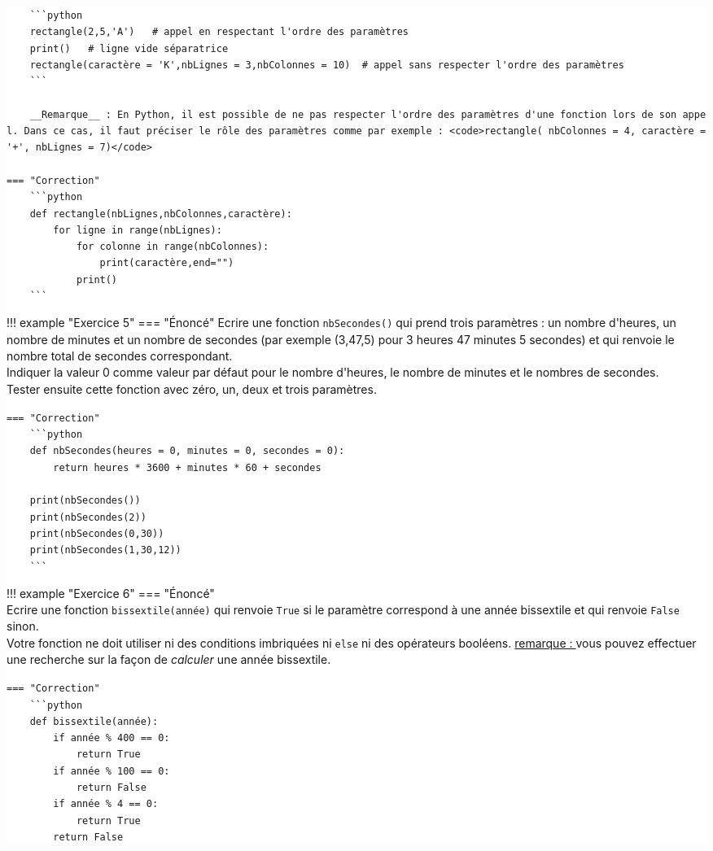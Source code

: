         ```python
        rectangle(2,5,'A')   # appel en respectant l'ordre des paramètres
        print()   # ligne vide séparatrice
        rectangle(caractère = 'K',nbLignes = 3,nbColonnes = 10)  # appel sans respecter l'ordre des paramètres
        ```

        __Remarque__ : En Python, il est possible de ne pas respecter l'ordre des paramètres d'une fonction lors de son appel. Dans ce cas, il faut préciser le rôle des paramètres comme par exemple : <code>rectangle( nbColonnes = 4, caractère = '+', nbLignes = 7)</code>

    === "Correction"
        ```python
        def rectangle(nbLignes,nbColonnes,caractère):
            for ligne in range(nbLignes):
                for colonne in range(nbColonnes):
                    print(caractère,end="")
                print()
        ```

!!! example "Exercice 5"
    === "Énoncé" 
        Ecrire une fonction <code>nbSecondes()</code> qui prend trois paramètres : un nombre d'heures, un nombre de minutes et un nombre de secondes (par exemple (3,47,5) pour 3 heures 47 minutes 5 secondes) et qui renvoie le nombre total de secondes correspondant.<br>
        Indiquer la valeur 0 comme valeur par défaut pour le nombre d'heures, le nombre de minutes et le nombres de secondes.<br>
        Tester ensuite cette fonction avec zéro, un, deux et trois paramètres.

    === "Correction"
        ```python
        def nbSecondes(heures = 0, minutes = 0, secondes = 0):
            return heures * 3600 + minutes * 60 + secondes

        print(nbSecondes())
        print(nbSecondes(2))
        print(nbSecondes(0,30))
        print(nbSecondes(1,30,12))       
        ```

!!! example "Exercice 6"
    === "Énoncé"  
        Ecrire une fonction <code>bissextile(année)</code> qui renvoie <code>True</code> si le paramètre correspond à une année bissextile et qui renvoie <code>False</code> sinon.<br>
        Votre fonction ne doit utiliser ni des conditions imbriquées ni <code>else</code> ni des opérateurs booléens.
        <u>remarque : </u> vous pouvez effectuer une recherche sur la façon de *calculer* une année bissextile.

    === "Correction"
        ```python
        def bissextile(année):
            if année % 400 == 0:
                return True
            if année % 100 == 0:
                return False
            if année % 4 == 0:
                return True
            return False
